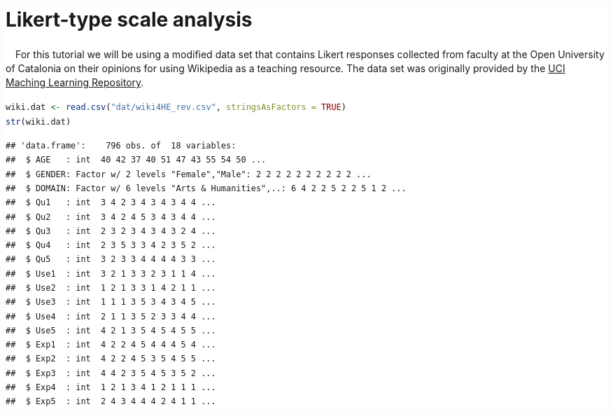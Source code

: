 
# Likert-type scale analysis

 For this tutorial we will be using a modified data set that contains
Likert responses collected from faculty at the Open University of
Catalonia on their opinions for using Wikipedia as a teaching resource.
The data set was originally provided by the [UCI Maching Learning
Repository](https://archive.ics.uci.edu/ml/datasets/wiki4he).

``` r
wiki.dat <- read.csv("dat/wiki4HE_rev.csv", stringsAsFactors = TRUE)
str(wiki.dat)
```

    ## 'data.frame':    796 obs. of  18 variables:
    ##  $ AGE   : int  40 42 37 40 51 47 43 55 54 50 ...
    ##  $ GENDER: Factor w/ 2 levels "Female","Male": 2 2 2 2 2 2 2 2 2 2 ...
    ##  $ DOMAIN: Factor w/ 6 levels "Arts & Humanities",..: 6 4 2 2 5 2 2 5 1 2 ...
    ##  $ Qu1   : int  3 4 2 3 4 3 4 3 4 4 ...
    ##  $ Qu2   : int  3 4 2 4 5 3 4 3 4 4 ...
    ##  $ Qu3   : int  2 3 2 3 4 3 4 3 2 4 ...
    ##  $ Qu4   : int  2 3 5 3 3 4 2 3 5 2 ...
    ##  $ Qu5   : int  3 2 3 3 4 4 4 4 3 3 ...
    ##  $ Use1  : int  3 2 1 3 3 2 3 1 1 4 ...
    ##  $ Use2  : int  1 2 1 3 3 1 4 2 1 1 ...
    ##  $ Use3  : int  1 1 1 3 5 3 4 3 4 5 ...
    ##  $ Use4  : int  2 1 1 3 5 2 3 3 4 4 ...
    ##  $ Use5  : int  4 2 1 3 5 4 5 4 5 5 ...
    ##  $ Exp1  : int  4 2 2 4 5 4 4 4 5 4 ...
    ##  $ Exp2  : int  4 2 2 4 5 3 5 4 5 5 ...
    ##  $ Exp3  : int  4 4 2 3 5 4 5 3 5 2 ...
    ##  $ Exp4  : int  1 2 1 3 4 1 2 1 1 1 ...
    ##  $ Exp5  : int  2 4 3 4 4 4 2 4 1 1 ...
